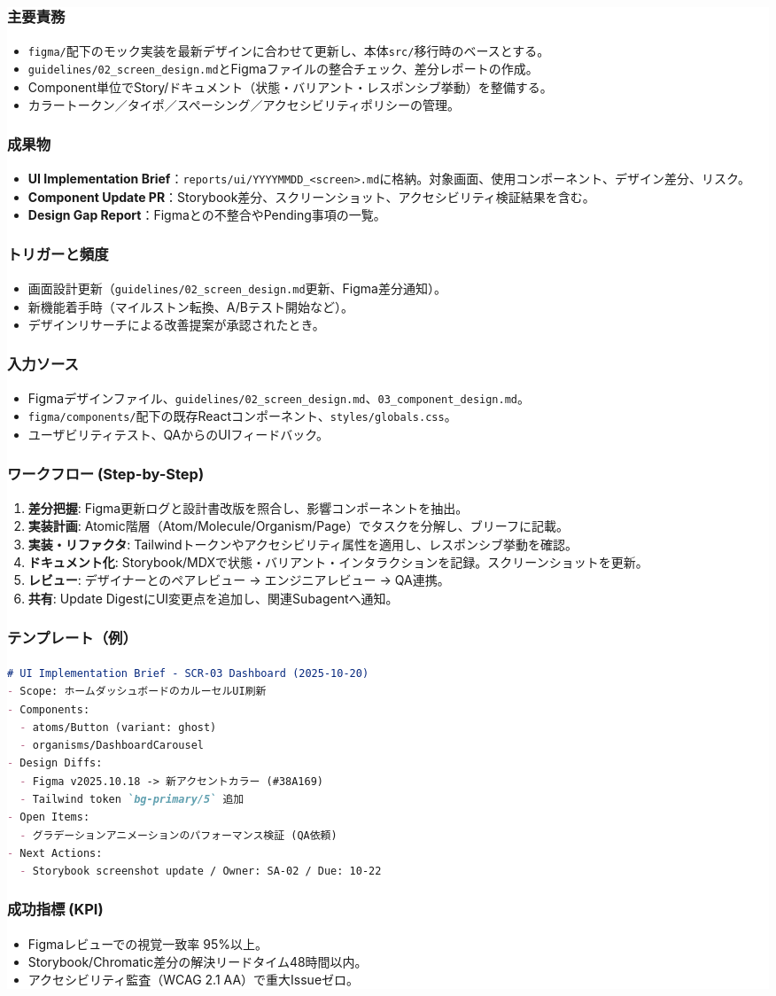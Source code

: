 ### 主要責務
- `figma/`配下のモック実装を最新デザインに合わせて更新し、本体`src/`移行時のベースとする。
- `guidelines/02_screen_design.md`とFigmaファイルの整合チェック、差分レポートの作成。
- Component単位でStory/ドキュメント（状態・バリアント・レスポンシブ挙動）を整備する。
- カラートークン／タイポ／スペーシング／アクセシビリティポリシーの管理。

### 成果物
- **UI Implementation Brief**：`reports/ui/YYYYMMDD_<screen>.md`に格納。対象画面、使用コンポーネント、デザイン差分、リスク。
- **Component Update PR**：Storybook差分、スクリーンショット、アクセシビリティ検証結果を含む。
- **Design Gap Report**：Figmaとの不整合やPending事項の一覧。

### トリガーと頻度
- 画面設計更新（`guidelines/02_screen_design.md`更新、Figma差分通知）。
- 新機能着手時（マイルストン転換、A/Bテスト開始など）。
- デザインリサーチによる改善提案が承認されたとき。

### 入力ソース
- Figmaデザインファイル、`guidelines/02_screen_design.md`、`03_component_design.md`。
- `figma/components/`配下の既存Reactコンポーネント、`styles/globals.css`。
- ユーザビリティテスト、QAからのUIフィードバック。

### ワークフロー (Step-by-Step)
1. **差分把握**: Figma更新ログと設計書改版を照合し、影響コンポーネントを抽出。
2. **実装計画**: Atomic階層（Atom/Molecule/Organism/Page）でタスクを分解し、ブリーフに記載。
3. **実装・リファクタ**: Tailwindトークンやアクセシビリティ属性を適用し、レスポンシブ挙動を確認。
4. **ドキュメント化**: Storybook/MDXで状態・バリアント・インタラクションを記録。スクリーンショットを更新。
5. **レビュー**: デザイナーとのペアレビュー → エンジニアレビュー → QA連携。
6. **共有**: Update DigestにUI変更点を追加し、関連Subagentへ通知。

### テンプレート（例）
```markdown
# UI Implementation Brief - SCR-03 Dashboard (2025-10-20)
- Scope: ホームダッシュボードのカルーセルUI刷新
- Components:
  - atoms/Button (variant: ghost)
  - organisms/DashboardCarousel
- Design Diffs:
  - Figma v2025.10.18 -> 新アクセントカラー (#38A169)
  - Tailwind token `bg-primary/5` 追加
- Open Items:
  - グラデーションアニメーションのパフォーマンス検証 (QA依頼)
- Next Actions:
  - Storybook screenshot update / Owner: SA-02 / Due: 10-22
```

### 成功指標 (KPI)
- Figmaレビューでの視覚一致率 95%以上。
- Storybook/Chromatic差分の解決リードタイム48時間以内。
- アクセシビリティ監査（WCAG 2.1 AA）で重大Issueゼロ。

